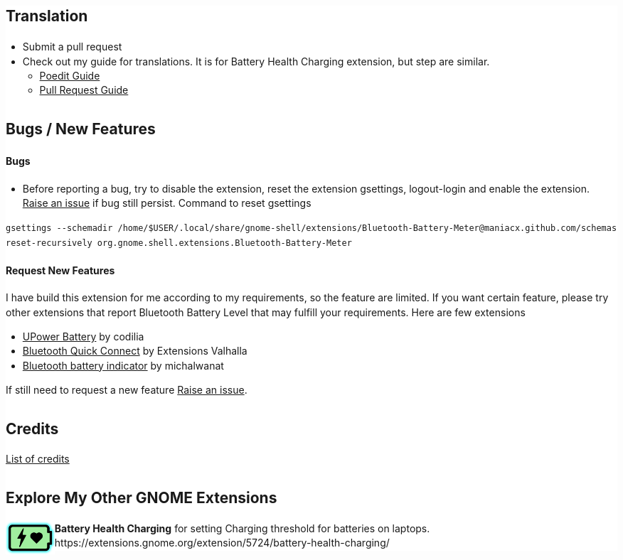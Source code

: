 </td></tr> </table>

## Translation
* Submit a pull request
* Check out my guide for translations. It is for Battery Health Charging extension, but step are similar.
  - [Poedit Guide](https://maniacx.github.io/Battery-Health-Charging/poedit-guide)
  - [Pull Request Guide](https://maniacx.github.io/Battery-Health-Charging/pull-request-guide)
 
 
## Bugs / New Features

#### Bugs
* Before reporting a bug, try to disable the extension, reset the extension gsettings, logout-login and enable the extension. [Raise an issue](https://github.com/maniacx/Bluetooth-Battery-Meter/issues) if bug still persist. Command to reset gsettings
```
gsettings --schemadir /home/$USER/.local/share/gnome-shell/extensions/Bluetooth-Battery-Meter@maniacx.github.com/schemas reset-recursively org.gnome.shell.extensions.Bluetooth-Battery-Meter
```

#### Request New Features
I have build this extension for me according to my requirements, so the feature are limited.
If you want certain feature, please try other extensions that report Bluetooth Battery Level that may fulfill your requirements.
Here are few extensions
* [UPower Battery](https://extensions.gnome.org/extension/5165/upower-battery/) by codilia
* [Bluetooth Quick Connect](https://extensions.gnome.org/extension/1401/bluetooth-quick-connect/) by Extensions Valhalla
* [Bluetooth battery indicator](https://extensions.gnome.org/extension/3991/bluetooth-battery/) by michalwanat

If still need to request a new feature [Raise an issue](https://github.com/maniacx/Bluetooth-Battery-Meter/issues).


## Credits
[List of credits](https://maniacx.github.io/Battery-Health-Charging/credits)

## Explore My Other GNOME Extensions
<p><img src="./images/bhc-logo.png" width="8%" align="left"><b>Battery Health Charging</b> for setting Charging threshold for batteries on laptops.
https://extensions.gnome.org/extension/5724/battery-health-charging/</p>
